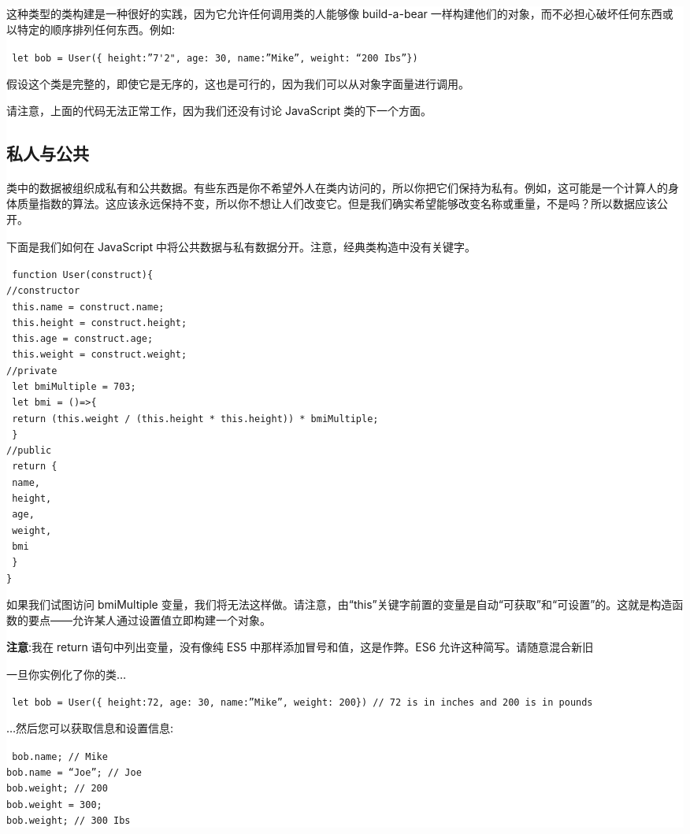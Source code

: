 这种类型的类构建是一种很好的实践，因为它允许任何调用类的人能够像 build-a-bear 一样构建他们的对象，而不必担心破坏任何东西或以特定的顺序排列任何东西。例如:

```
 let bob = User({ height:”7'2", age: 30, name:”Mike”, weight: “200 Ibs”}) 
```

假设这个类是完整的，即使它是无序的，这也是可行的，因为我们可以从对象字面量进行调用。

请注意，上面的代码无法正常工作，因为我们还没有讨论 JavaScript 类的下一个方面。

## 私人与公共

类中的数据被组织成私有和公共数据。有些东西是你不希望外人在类内访问的，所以你把它们保持为私有。例如，这可能是一个计算人的身体质量指数的算法。这应该永远保持不变，所以你不想让人们改变它。但是我们确实希望能够改变名称或重量，不是吗？所以数据应该公开。

下面是我们如何在 JavaScript 中将公共数据与私有数据分开。注意，经典类构造中没有关键字。

```
 function User(construct){
//constructor
 this.name = construct.name; 
 this.height = construct.height;
 this.age = construct.age;
 this.weight = construct.weight;
//private
 let bmiMultiple = 703;
 let bmi = ()=>{
 return (this.weight / (this.height * this.height)) * bmiMultiple;
 }
//public
 return {
 name,
 height,
 age,
 weight,
 bmi
 }
} 
```

如果我们试图访问 bmiMultiple 变量，我们将无法这样做。请注意，由“this”关键字前置的变量是自动“可获取”和“可设置”的。这就是构造函数的要点——允许某人通过设置值立即构建一个对象。

**注意**:我在 return 语句中列出变量，没有像纯 ES5 中那样添加冒号和值，这是作弊。ES6 允许这种简写。请随意混合新旧

一旦你实例化了你的类…

```
 let bob = User({ height:72, age: 30, name:”Mike”, weight: 200}) // 72 is in inches and 200 is in pounds 
```

…然后您可以获取信息和设置信息:

```
 bob.name; // Mike
bob.name = “Joe”; // Joe
bob.weight; // 200 
bob.weight = 300;
bob.weight; // 300 Ibs 
```
